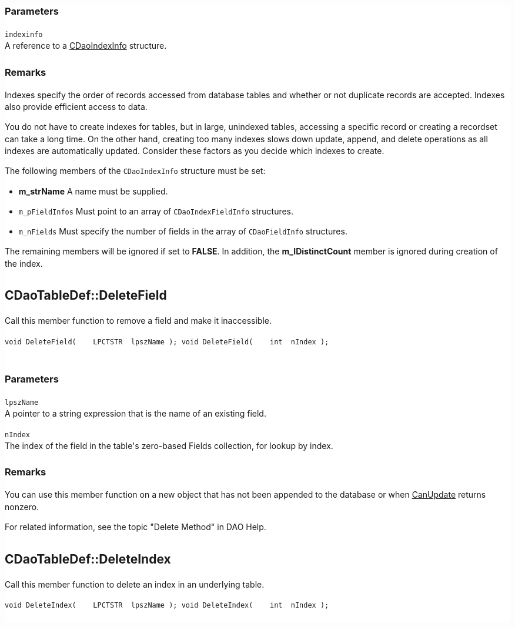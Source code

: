 ### Parameters  
 `indexinfo`  
 A reference to a [CDaoIndexInfo](../vs140/cdaoindexinfo-structure.md) structure.  
  
### Remarks  
 Indexes specify the order of records accessed from database tables and whether or not duplicate records are accepted. Indexes also provide efficient access to data.  
  
 You do not have to create indexes for tables, but in large, unindexed tables, accessing a specific record or creating a recordset can take a long time. On the other hand, creating too many indexes slows down update, append, and delete operations as all indexes are automatically updated. Consider these factors as you decide which indexes to create.  
  
 The following members of the `CDaoIndexInfo` structure must be set:  
  
-   **m_strName** A name must be supplied.  
  
-   `m_pFieldInfos` Must point to an array of `CDaoIndexFieldInfo` structures.  
  
-   `m_nFields` Must specify the number of fields in the array of `CDaoFieldInfo` structures.  
  
 The remaining members will be ignored if set to **FALSE**. In addition, the **m_lDistinctCount** member is ignored during creation of the index.  
  
##  <a name="cdaotabledef__deletefield"></a>  CDaoTableDef::DeleteField  
 Call this member function to remove a field and make it inaccessible.  
  
```  
void DeleteField(    LPCTSTR  lpszName ); void DeleteField(    int  nIndex );  
  
```  
  
### Parameters  
 `lpszName`  
 A pointer to a string expression that is the name of an existing field.  
  
 `nIndex`  
 The index of the field in the table's zero-based Fields collection, for lookup by index.  
  
### Remarks  
 You can use this member function on a new object that has not been appended to the database or when [CanUpdate](#cdaotabledef__canupdate) returns nonzero.  
  
 For related information, see the topic "Delete Method" in DAO Help.  
  
##  <a name="cdaotabledef__deleteindex"></a>  CDaoTableDef::DeleteIndex  
 Call this member function to delete an index in an underlying table.  
  
```  
void DeleteIndex(    LPCTSTR  lpszName ); void DeleteIndex(    int  nIndex );  
  
```  
  